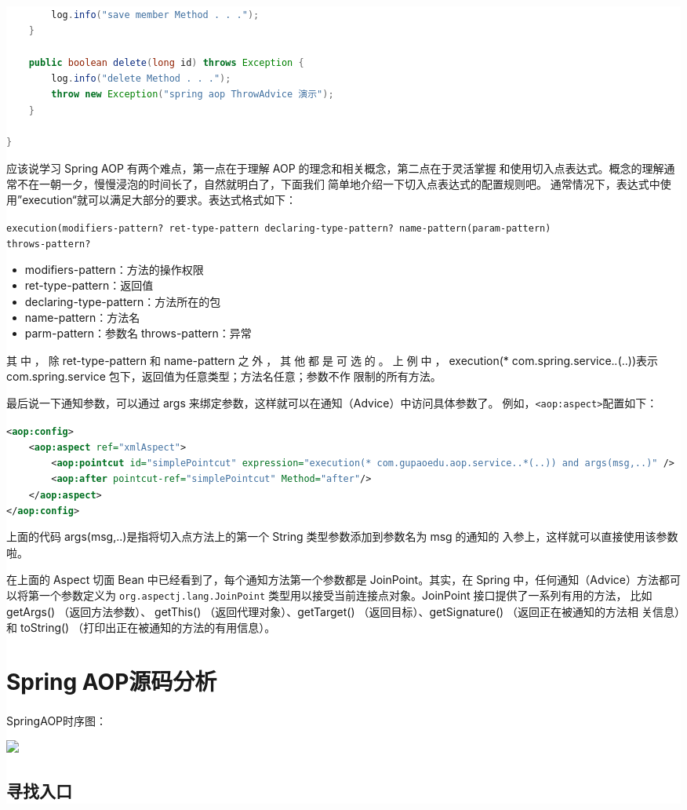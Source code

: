```java
        log.info("save member Method . . .");
    }

    public boolean delete(long id) throws Exception {
        log.info("delete Method . . .");
        throw new Exception("spring aop ThrowAdvice 演示");
    }

}
```

应该说学习 Spring AOP 有两个难点，第一点在于理解 AOP 的理念和相关概念，第二点在于灵活掌握 和使用切入点表达式。概念的理解通常不在一朝一夕，慢慢浸泡的时间长了，自然就明白了，下面我们 简单地介绍一下切入点表达式的配置规则吧。 通常情况下，表达式中使用”execution“就可以满足大部分的要求。表达式格式如下：

```
execution(modifiers-pattern? ret-type-pattern declaring-type-pattern? name-pattern(param-pattern)
throws-pattern?
```

- modifiers-pattern：方法的操作权限 
- ret-type-pattern：返回值 
- declaring-type-pattern：方法所在的包 
- name-pattern：方法名 
- parm-pattern：参数名 throws-pattern：异常

其 中 ， 除 ret-type-pattern 和 name-pattern 之 外 ， 其 他 都 是 可 选 的 。 上 例 中 ， execution(* com.spring.service.*.*(..))表示 com.spring.service 包下，返回值为任意类型；方法名任意；参数不作 限制的所有方法。

最后说一下通知参数，可以通过 args 来绑定参数，这样就可以在通知（Advice）中访问具体参数了。 例如，`<aop:aspect>`配置如下：

```xml
<aop:config>
    <aop:aspect ref="xmlAspect">
        <aop:pointcut id="simplePointcut" expression="execution(* com.gupaoedu.aop.service..*(..)) and args(msg,..)" />
        <aop:after pointcut-ref="simplePointcut" Method="after"/>
    </aop:aspect>
</aop:config>
```

上面的代码 args(msg,..)是指将切入点方法上的第一个 String 类型参数添加到参数名为 msg 的通知的 入参上，这样就可以直接使用该参数啦。

在上面的 Aspect 切面 Bean 中已经看到了，每个通知方法第一个参数都是 JoinPoint。其实，在 Spring 中，任何通知（Advice）方法都可以将第一个参数定义为 `org.aspectj.lang.JoinPoint` 类型用以接受当前连接点对象。JoinPoint 接口提供了一系列有用的方法， 比如 getArgs() （返回方法参数）、 getThis() （返回代理对象）、getTarget() （返回目标）、getSignature() （返回正在被通知的方法相 关信息）和 toString() （打印出正在被通知的方法的有用信息）。

# Spring AOP源码分析

SpringAOP时序图：

![](https://notebook1.oss-cn-shenzhen.aliyuncs.com/img/Spring/Spring-AOP-TimingDiagram.png)



## 寻找入口
